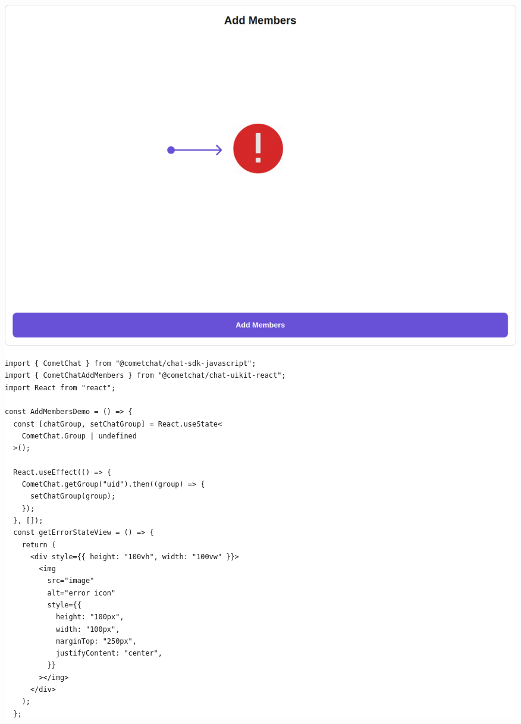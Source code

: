 ![](../../assets/add_members_error_stateview_custom_web_screens.png)

<Tabs>
<TabItem value="TypeScript" label="TypeScript">

```tsx title='AddMembersDemo.tsx'
import { CometChat } from "@cometchat/chat-sdk-javascript";
import { CometChatAddMembers } from "@cometchat/chat-uikit-react";
import React from "react";

const AddMembersDemo = () => {
  const [chatGroup, setChatGroup] = React.useState<
    CometChat.Group | undefined
  >();

  React.useEffect(() => {
    CometChat.getGroup("uid").then((group) => {
      setChatGroup(group);
    });
  }, []);
  const getErrorStateView = () => {
    return (
      <div style={{ height: "100vh", width: "100vw" }}>
        <img
          src="image"
          alt="error icon"
          style={{
            height: "100px",
            width: "100px",
            marginTop: "250px",
            justifyContent: "center",
          }}
        ></img>
      </div>
    );
  };
```